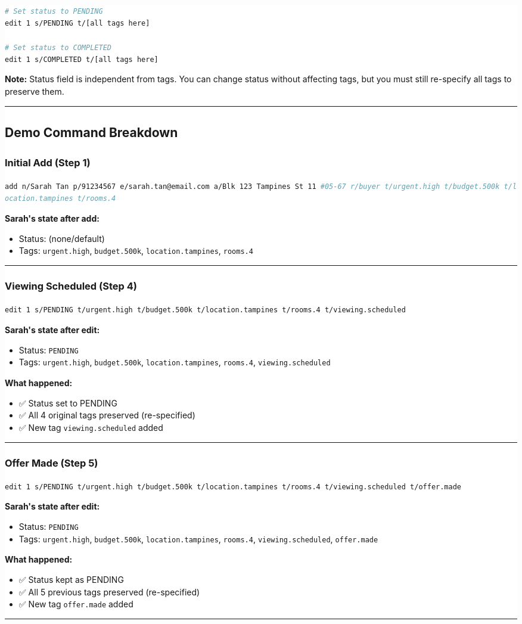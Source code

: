 ```bash
# Set status to PENDING
edit 1 s/PENDING t/[all tags here]

# Set status to COMPLETED
edit 1 s/COMPLETED t/[all tags here]
```

**Note:** Status field is independent from tags. You can change status without affecting tags, but you must still re-specify all tags to preserve them.

---

## Demo Command Breakdown

### Initial Add (Step 1)
```bash
add n/Sarah Tan p/91234567 e/sarah.tan@email.com a/Blk 123 Tampines St 11 #05-67 r/buyer t/urgent.high t/budget.500k t/location.tampines t/rooms.4
```

**Sarah's state after add:**
- Status: (none/default)
- Tags: `urgent.high`, `budget.500k`, `location.tampines`, `rooms.4`

---

### Viewing Scheduled (Step 4)
```bash
edit 1 s/PENDING t/urgent.high t/budget.500k t/location.tampines t/rooms.4 t/viewing.scheduled
```

**Sarah's state after edit:**
- Status: `PENDING`
- Tags: `urgent.high`, `budget.500k`, `location.tampines`, `rooms.4`, `viewing.scheduled`

**What happened:**
- ✅ Status set to PENDING
- ✅ All 4 original tags preserved (re-specified)
- ✅ New tag `viewing.scheduled` added

---

### Offer Made (Step 5)
```bash
edit 1 s/PENDING t/urgent.high t/budget.500k t/location.tampines t/rooms.4 t/viewing.scheduled t/offer.made
```

**Sarah's state after edit:**
- Status: `PENDING`
- Tags: `urgent.high`, `budget.500k`, `location.tampines`, `rooms.4`, `viewing.scheduled`, `offer.made`

**What happened:**
- ✅ Status kept as PENDING
- ✅ All 5 previous tags preserved (re-specified)
- ✅ New tag `offer.made` added

---